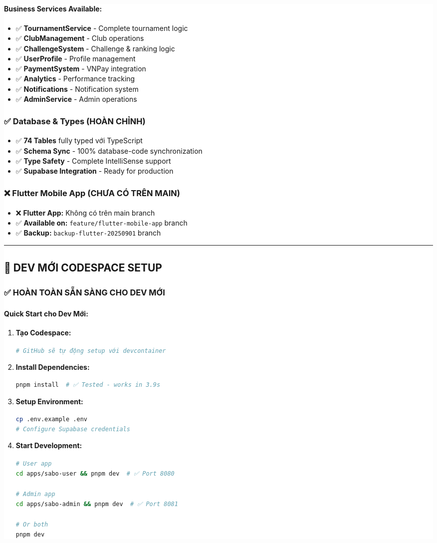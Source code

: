 #### **Business Services Available:**
- ✅ **TournamentService** - Complete tournament logic
- ✅ **ClubManagement** - Club operations
- ✅ **ChallengeSystem** - Challenge & ranking logic
- ✅ **UserProfile** - Profile management
- ✅ **PaymentSystem** - VNPay integration
- ✅ **Analytics** - Performance tracking
- ✅ **Notifications** - Notification system
- ✅ **AdminService** - Admin operations

### ✅ **Database & Types (HOÀN CHỈNH)**

- ✅ **74 Tables** fully typed với TypeScript
- ✅ **Schema Sync** - 100% database-code synchronization
- ✅ **Type Safety** - Complete IntelliSense support
- ✅ **Supabase Integration** - Ready for production

### ❌ **Flutter Mobile App (CHƯA CÓ TRÊN MAIN)**

- ❌ **Flutter App:** Không có trên main branch
- ✅ **Available on:** `feature/flutter-mobile-app` branch
- ✅ **Backup:** `backup-flutter-20250901` branch

---

## 🚀 DEV MỚI CODESPACE SETUP

### ✅ **HOÀN TOÀN SẴN SÀNG CHO DEV MỚI**

#### **Quick Start cho Dev Mới:**

1. **Tạo Codespace:**
   ```bash
   # GitHub sẽ tự động setup với devcontainer
   ```

2. **Install Dependencies:**
   ```bash
   pnpm install  # ✅ Tested - works in 3.9s
   ```

3. **Setup Environment:**
   ```bash
   cp .env.example .env
   # Configure Supabase credentials
   ```

4. **Start Development:**
   ```bash
   # User app
   cd apps/sabo-user && pnpm dev  # ✅ Port 8080

   # Admin app  
   cd apps/sabo-admin && pnpm dev  # ✅ Port 8081

   # Or both
   pnpm dev
   ```
